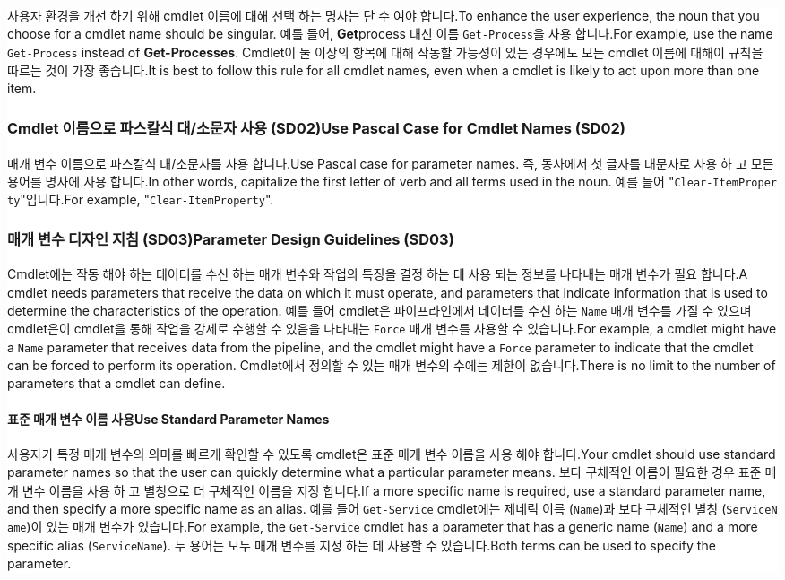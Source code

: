 <span data-ttu-id="df7dd-126">사용자 환경을 개선 하기 위해 cmdlet 이름에 대해 선택 하는 명사는 단 수 여야 합니다.</span><span class="sxs-lookup"><span data-stu-id="df7dd-126">To enhance the user experience, the noun that you choose for a cmdlet name should be singular.</span></span> <span data-ttu-id="df7dd-127">예를 들어, **Get**process 대신 이름 `Get-Process`을 사용 합니다.</span><span class="sxs-lookup"><span data-stu-id="df7dd-127">For example, use the name `Get-Process` instead of **Get-Processes**.</span></span> <span data-ttu-id="df7dd-128">Cmdlet이 둘 이상의 항목에 대해 작동할 가능성이 있는 경우에도 모든 cmdlet 이름에 대해이 규칙을 따르는 것이 가장 좋습니다.</span><span class="sxs-lookup"><span data-stu-id="df7dd-128">It is best to follow this rule for all cmdlet names, even when a cmdlet is likely to act upon more than one item.</span></span>

### <a name="use-pascal-case-for-cmdlet-names-sd02"></a><span data-ttu-id="df7dd-129">Cmdlet 이름으로 파스칼식 대/소문자 사용 (SD02)</span><span class="sxs-lookup"><span data-stu-id="df7dd-129">Use Pascal Case for Cmdlet Names (SD02)</span></span>

<span data-ttu-id="df7dd-130">매개 변수 이름으로 파스칼식 대/소문자를 사용 합니다.</span><span class="sxs-lookup"><span data-stu-id="df7dd-130">Use Pascal case for parameter names.</span></span> <span data-ttu-id="df7dd-131">즉, 동사에서 첫 글자를 대문자로 사용 하 고 모든 용어를 명사에 사용 합니다.</span><span class="sxs-lookup"><span data-stu-id="df7dd-131">In other words, capitalize the first letter of verb and all terms used in the noun.</span></span> <span data-ttu-id="df7dd-132">예를 들어 "`Clear-ItemProperty`"입니다.</span><span class="sxs-lookup"><span data-stu-id="df7dd-132">For example, "`Clear-ItemProperty`".</span></span>

### <a name="parameter-design-guidelines-sd03"></a><span data-ttu-id="df7dd-133">매개 변수 디자인 지침 (SD03)</span><span class="sxs-lookup"><span data-stu-id="df7dd-133">Parameter Design Guidelines (SD03)</span></span>

<span data-ttu-id="df7dd-134">Cmdlet에는 작동 해야 하는 데이터를 수신 하는 매개 변수와 작업의 특징을 결정 하는 데 사용 되는 정보를 나타내는 매개 변수가 필요 합니다.</span><span class="sxs-lookup"><span data-stu-id="df7dd-134">A cmdlet needs parameters that receive the data on which it must operate, and parameters that indicate information that is used to determine the characteristics of the operation.</span></span> <span data-ttu-id="df7dd-135">예를 들어 cmdlet은 파이프라인에서 데이터를 수신 하는 `Name` 매개 변수를 가질 수 있으며 cmdlet은이 cmdlet을 통해 작업을 강제로 수행할 수 있음을 나타내는 `Force` 매개 변수를 사용할 수 있습니다.</span><span class="sxs-lookup"><span data-stu-id="df7dd-135">For example, a cmdlet might have a `Name` parameter that receives data from the pipeline, and the cmdlet might have a `Force` parameter to indicate that the cmdlet can be forced to perform its operation.</span></span> <span data-ttu-id="df7dd-136">Cmdlet에서 정의할 수 있는 매개 변수의 수에는 제한이 없습니다.</span><span class="sxs-lookup"><span data-stu-id="df7dd-136">There is no limit to the number of parameters that a cmdlet can define.</span></span>

#### <a name="use-standard-parameter-names"></a><span data-ttu-id="df7dd-137">표준 매개 변수 이름 사용</span><span class="sxs-lookup"><span data-stu-id="df7dd-137">Use Standard Parameter Names</span></span>

<span data-ttu-id="df7dd-138">사용자가 특정 매개 변수의 의미를 빠르게 확인할 수 있도록 cmdlet은 표준 매개 변수 이름을 사용 해야 합니다.</span><span class="sxs-lookup"><span data-stu-id="df7dd-138">Your cmdlet should use standard parameter names so that the user can quickly determine what a particular parameter means.</span></span> <span data-ttu-id="df7dd-139">보다 구체적인 이름이 필요한 경우 표준 매개 변수 이름을 사용 하 고 별칭으로 더 구체적인 이름을 지정 합니다.</span><span class="sxs-lookup"><span data-stu-id="df7dd-139">If a more specific name is required, use a standard parameter name, and then specify a more specific name as an alias.</span></span> <span data-ttu-id="df7dd-140">예를 들어 `Get-Service` cmdlet에는 제네릭 이름 (`Name`)과 보다 구체적인 별칭 (`ServiceName`)이 있는 매개 변수가 있습니다.</span><span class="sxs-lookup"><span data-stu-id="df7dd-140">For example, the `Get-Service` cmdlet has a  parameter that has a generic name (`Name`) and a more specific alias (`ServiceName`).</span></span> <span data-ttu-id="df7dd-141">두 용어는 모두 매개 변수를 지정 하는 데 사용할 수 있습니다.</span><span class="sxs-lookup"><span data-stu-id="df7dd-141">Both terms can be used to specify the parameter.</span></span>

